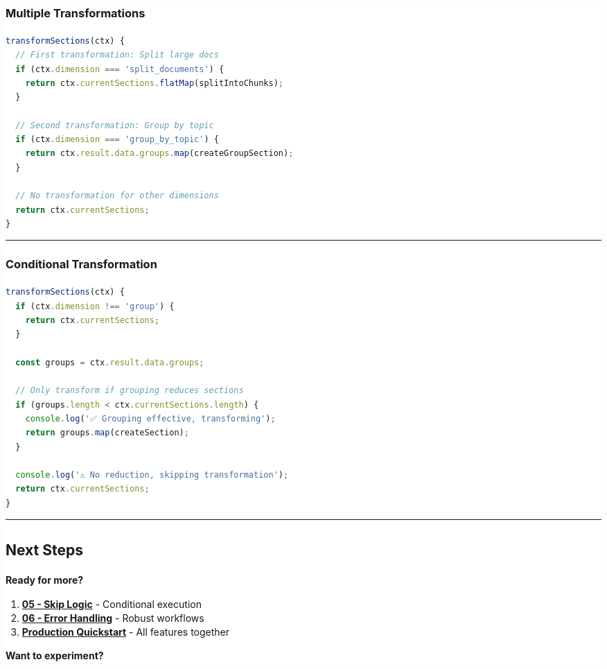 
### Multiple Transformations
```typescript
transformSections(ctx) {
  // First transformation: Split large docs
  if (ctx.dimension === 'split_documents') {
    return ctx.currentSections.flatMap(splitIntoChunks);
  }
  
  // Second transformation: Group by topic
  if (ctx.dimension === 'group_by_topic') {
    return ctx.result.data.groups.map(createGroupSection);
  }
  
  // No transformation for other dimensions
  return ctx.currentSections;
}
```

---

### Conditional Transformation
```typescript
transformSections(ctx) {
  if (ctx.dimension !== 'group') {
    return ctx.currentSections;
  }
  
  const groups = ctx.result.data.groups;
  
  // Only transform if grouping reduces sections
  if (groups.length < ctx.currentSections.length) {
    console.log('✅ Grouping effective, transforming');
    return groups.map(createSection);
  }
  
  console.log('⚠️ No reduction, skipping transformation');
  return ctx.currentSections;
}
```

---

## Next Steps

**Ready for more?**

1. **[05 - Skip Logic](/examples/05-skip-logic)** - Conditional execution
2. **[06 - Error Handling](/examples/06-error-handling)** - Robust workflows
3. **[Production Quickstart](/examples/00-quickstart)** - All features together

**Want to experiment?**
